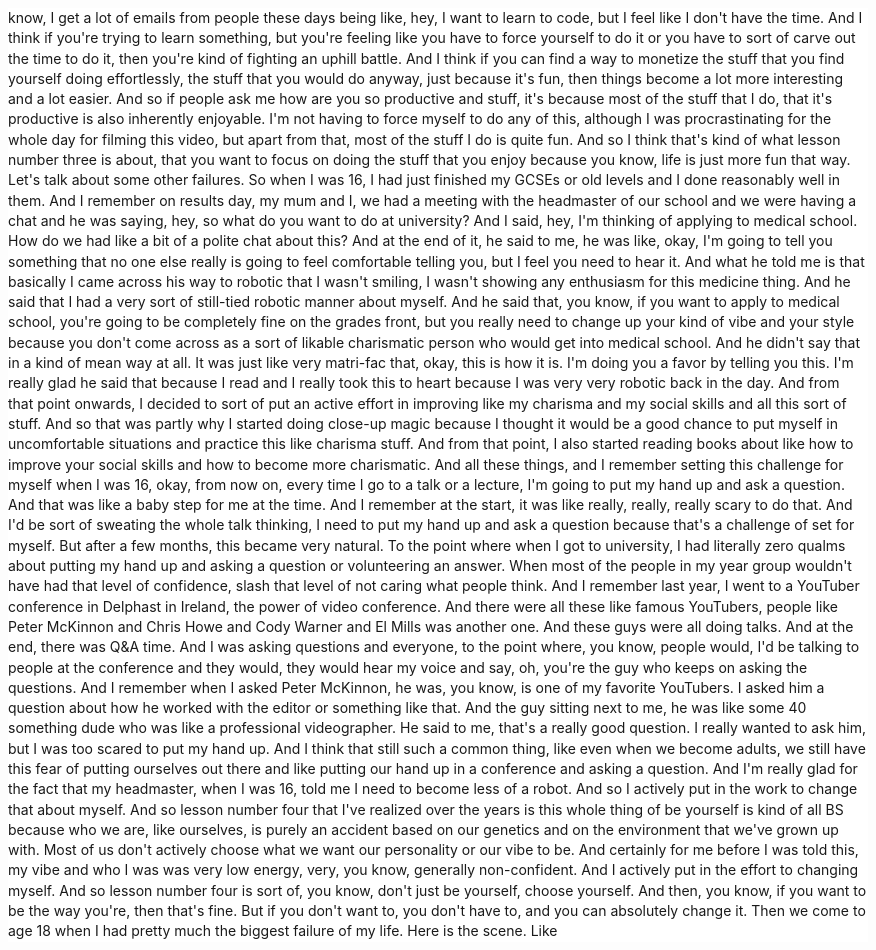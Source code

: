 know, I get a lot of emails from people these days being like, hey, I want to learn to code, but I feel like I don't have the time. And I think if you're trying to learn something, but you're feeling like you have to force yourself to do it or you have to sort of carve out the time to do it, then you're kind of fighting an uphill battle. And I think if you can find a way to monetize the stuff that you find yourself doing effortlessly, the stuff that you would do anyway, just because it's fun, then things become a lot more interesting and a lot easier. And so if people ask me how are you so productive and stuff, it's because most of the stuff that I do, that it's productive is also inherently enjoyable. I'm not having to force myself to do any of this, although I was procrastinating for the whole day for filming this video, but apart from that, most of the stuff I do is quite fun. And so I think that's kind of what lesson number three is about, that you want to focus on doing the stuff that you enjoy because you know, life is just more fun that way. Let's talk about some other failures. So when I was 16, I had just finished my GCSEs or old levels and I done reasonably well in them. And I remember on results day, my mum and I, we had a meeting with the headmaster of our school and we were having a chat and he was saying, hey, so what do you want to do at university? And I said, hey, I'm thinking of applying to medical school. How do we had like a bit of a polite chat about this? And at the end of it, he said to me, he was like, okay, I'm going to tell you something that no one else really is going to feel comfortable telling you, but I feel you need to hear it. And what he told me is that basically I came across his way to robotic that I wasn't smiling, I wasn't showing any enthusiasm for this medicine thing. And he said that I had a very sort of still-tied robotic manner about myself. And he said that, you know, if you want to apply to medical school, you're going to be completely fine on the grades front, but you really need to change up your kind of vibe and your style because you don't come across as a sort of likable charismatic person who would get into medical school. And he didn't say that in a kind of mean way at all. It was just like very matri-fac that, okay, this is how it is. I'm doing you a favor by telling you this. I'm really glad he said that because I read and I really took this to heart because I was very very robotic back in the day. And from that point onwards, I decided to sort of put an active effort in improving like my charisma and my social skills and all this sort of stuff. And so that was partly why I started doing close-up magic because I thought it would be a good chance to put myself in uncomfortable situations and practice this like charisma stuff. And from that point, I also started reading books about like how to improve your social skills and how to become more charismatic. And all these things, and I remember setting this challenge for myself when I was 16, okay, from now on, every time I go to a talk or a lecture, I'm going to put my hand up and ask a question. And that was like a baby step for me at the time. And I remember at the start, it was like really, really, really scary to do that. And I'd be sort of sweating the whole talk thinking, I need to put my hand up and ask a question because that's a challenge of set for myself. But after a few months, this became very natural. To the point where when I got to university, I had literally zero qualms about putting my hand up and asking a question or volunteering an answer. When most of the people in my year group wouldn't have had that level of confidence, slash that level of not caring what people think. And I remember last year, I went to a YouTuber conference in Delphast in Ireland, the power of video conference. And there were all these like famous YouTubers, people like Peter McKinnon and Chris Howe and Cody Warner and El Mills was another one. And these guys were all doing talks. And at the end, there was Q&A time. And I was asking questions and everyone, to the point where, you know, people would, I'd be talking to people at the conference and they would, they would hear my voice and say, oh, you're the guy who keeps on asking the questions. And I remember when I asked Peter McKinnon, he was, you know, is one of my favorite YouTubers. I asked him a question about how he worked with the editor or something like that. And the guy sitting next to me, he was like some 40 something dude who was like a professional videographer. He said to me, that's a really good question. I really wanted to ask him, but I was too scared to put my hand up. And I think that still such a common thing, like even when we become adults, we still have this fear of putting ourselves out there and like putting our hand up in a conference and asking a question. And I'm really glad for the fact that my headmaster, when I was 16, told me I need to become less of a robot. And so I actively put in the work to change that about myself. And so lesson number four that I've realized over the years is this whole thing of be yourself is kind of all BS because who we are, like ourselves, is purely an accident based on our genetics and on the environment that we've grown up with. Most of us don't actively choose what we want our personality or our vibe to be. And certainly for me before I was told this, my vibe and who I was was very low energy, very, you know, generally non-confident. And I actively put in the effort to changing myself. And so lesson number four is sort of, you know, don't just be yourself, choose yourself. And then, you know, if you want to be the way you're, then that's fine. But if you don't want to, you don't have to, and you can absolutely change it. Then we come to age 18 when I had pretty much the biggest failure of my life. Here is the scene. Like